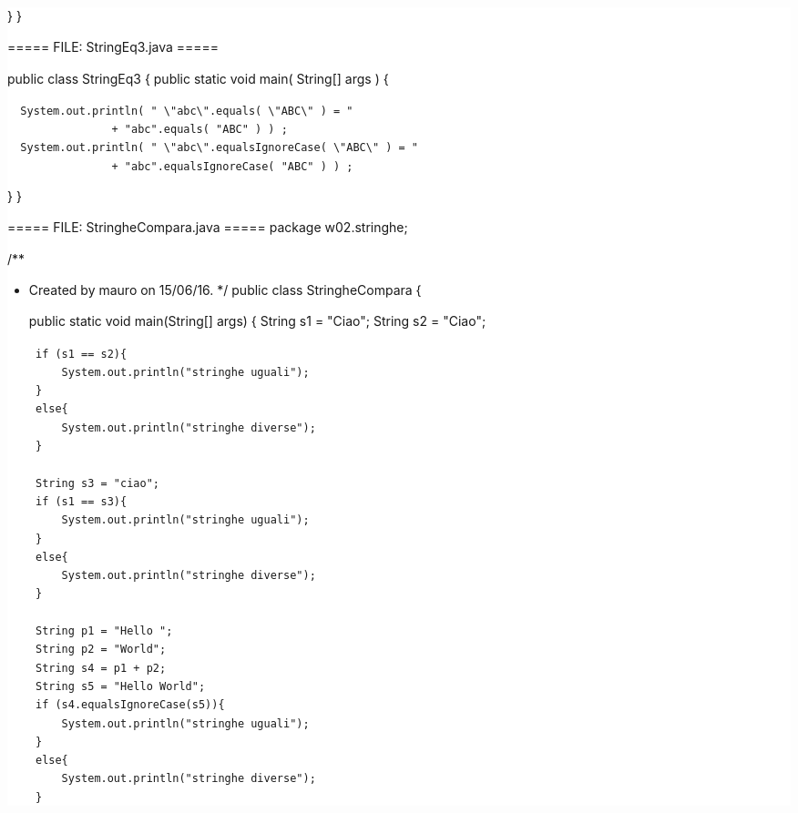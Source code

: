    }
}



===== FILE: StringEq3.java =====

public class StringEq3
{
   public static void main( String[] args )
   {

      System.out.println( " \"abc\".equals( \"ABC\" ) = " 
					+ "abc".equals( "ABC" ) ) ;
      System.out.println( " \"abc\".equalsIgnoreCase( \"ABC\" ) = " 
					+ "abc".equalsIgnoreCase( "ABC" ) ) ;

   }
}



===== FILE: StringheCompara.java =====
package w02.stringhe;

/**
 * Created by mauro on 15/06/16.
 */
public class StringheCompara {

    public static void main(String[] args) {
        String s1 = "Ciao";
        String s2 = "Ciao";

        if (s1 == s2){
            System.out.println("stringhe uguali");
        }
        else{
            System.out.println("stringhe diverse");
        }

        String s3 = "ciao";
        if (s1 == s3){
            System.out.println("stringhe uguali");
        }
        else{
            System.out.println("stringhe diverse");
        }

        String p1 = "Hello ";
        String p2 = "World";
        String s4 = p1 + p2;
        String s5 = "Hello World";
        if (s4.equalsIgnoreCase(s5)){
            System.out.println("stringhe uguali");
        }
        else{
            System.out.println("stringhe diverse");
        }
